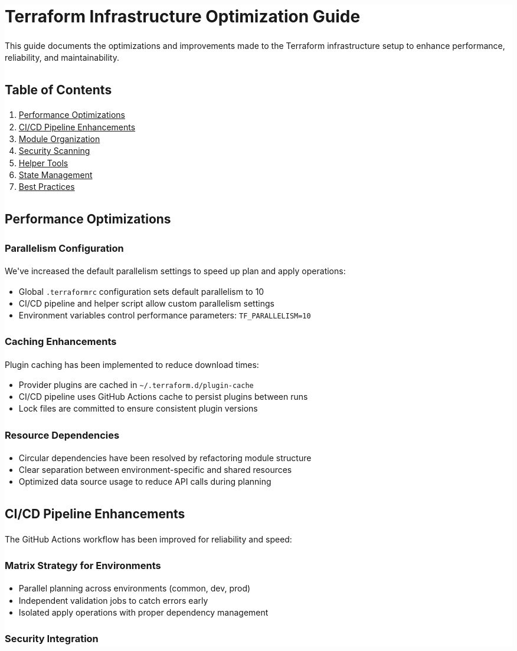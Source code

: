 # Terraform Infrastructure Optimization Guide

This guide documents the optimizations and improvements made to the Terraform infrastructure setup to enhance performance, reliability, and maintainability.

## Table of Contents

1. [Performance Optimizations](#performance-optimizations)
2. [CI/CD Pipeline Enhancements](#cicd-pipeline-enhancements)
3. [Module Organization](#module-organization)
4. [Security Scanning](#security-scanning)
5. [Helper Tools](#helper-tools)
6. [State Management](#state-management)
7. [Best Practices](#best-practices)

## Performance Optimizations

### Parallelism Configuration

We've increased the default parallelism settings to speed up plan and apply operations:

- Global `.terraformrc` configuration sets default parallelism to 10
- CI/CD pipeline and helper script allow custom parallelism settings
- Environment variables control performance parameters: `TF_PARALLELISM=10`

### Caching Enhancements

Plugin caching has been implemented to reduce download times:

- Provider plugins are cached in `~/.terraform.d/plugin-cache`
- CI/CD pipeline uses GitHub Actions cache to persist plugins between runs
- Lock files are committed to ensure consistent plugin versions

### Resource Dependencies

- Circular dependencies have been resolved by refactoring module structure
- Clear separation between environment-specific and shared resources
- Optimized data source usage to reduce API calls during planning

## CI/CD Pipeline Enhancements

The GitHub Actions workflow has been improved for reliability and speed:

### Matrix Strategy for Environments

- Parallel planning across environments (common, dev, prod)
- Independent validation jobs to catch errors early
- Isolated apply operations with proper dependency management

### Security Integration
